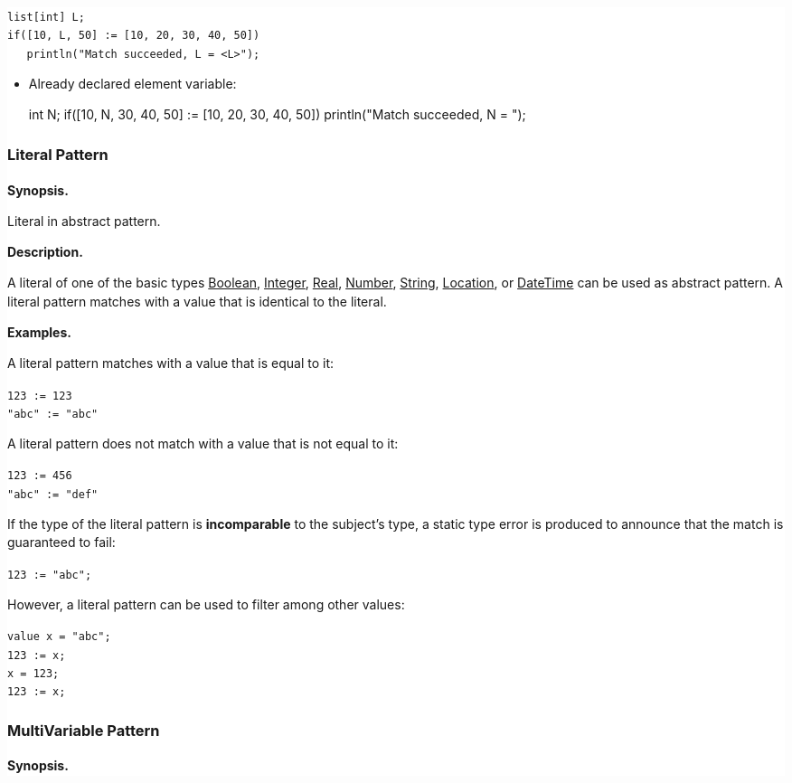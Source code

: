 
    list[int] L;
    if([10, L, 50] := [10, 20, 30, 40, 50])
       println("Match succeeded, L = <L>");

  - Already declared element variable:



    int N;
    if([10, N, 30, 40, 50] := [10, 20, 30, 40, 50])
       println("Match succeeded, N = <N>");

### Literal Pattern

**Synopsis.**

Literal in abstract pattern.

**Description.**

A literal of one of the basic types [Boolean](#boolean), [Integer](#integer), [Real](#real),
[Number](#number), [String](#string), [Location](#location), or [DateTime](#datetime) can be
used as abstract pattern. A literal pattern matches with a value that is identical to the literal.

**Examples.**

A literal pattern matches with a value that is equal to it:

``` rascal-shell
123 := 123
"abc" := "abc"
```

A literal pattern does not match with a value that is not equal to it:

``` rascal-shell
123 := 456
"abc" := "def"
```

If the type of the literal pattern is **incomparable** to the subject’s type, a static type error is produced to
announce that the match is guaranteed to fail:

``` rascal-shell
123 := "abc";
```

However, a literal pattern can be used to filter among other values:

``` rascal-shell
value x = "abc";
123 := x;
x = 123;
123 := x;
```

### MultiVariable Pattern

**Synopsis.**
